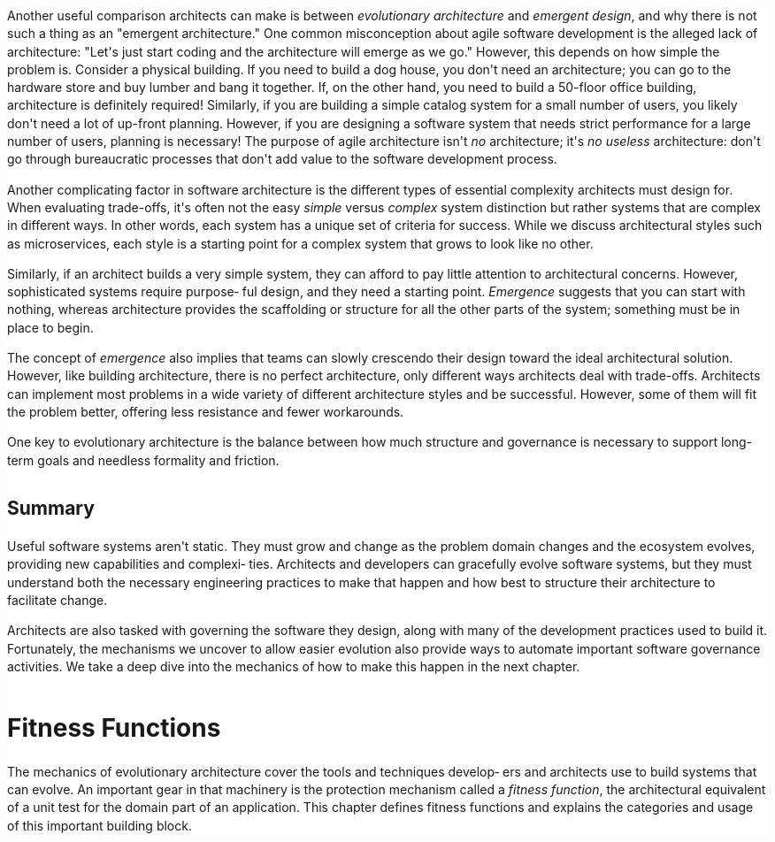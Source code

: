 Another useful comparison architects can make is between *evolutionary architecture* and *emergent design*, and why there is not such a thing as an "emergent architecture." One common misconception about agile software development is the alleged lack of architecture: "Let's just start coding and the architecture will emerge as we go." However, this depends on how simple the problem is. Consider a physical building. If you need to build a dog house, you don't need an architecture; you can go to the hardware store and buy lumber and bang it together. If, on the other hand, you need to build a 50-floor office building, architecture is definitely required! Similarly, if you <span id="page-33-0"></span>are building a simple catalog system for a small number of users, you likely don't need a lot of up-front planning. However, if you are designing a software system that needs strict performance for a large number of users, planning is necessary! The purpose of agile architecture isn't *no* architecture; it's *no useless* architecture: don't go through bureaucratic processes that don't add value to the software development process.

Another complicating factor in software architecture is the different types of essential complexity architects must design for. When evaluating trade-offs, it's often not the easy *simple* versus *complex* system distinction but rather systems that are complex in different ways. In other words, each system has a unique set of criteria for success. While we discuss architectural styles such as microservices, each style is a starting point for a complex system that grows to look like no other.

Similarly, if an architect builds a very simple system, they can afford to pay little attention to architectural concerns. However, sophisticated systems require purpose‐ ful design, and they need a starting point. *Emergence* suggests that you can start with nothing, whereas architecture provides the scaffolding or structure for all the other parts of the system; something must be in place to begin.

The concept of *emergence* also implies that teams can slowly crescendo their design toward the ideal architectural solution. However, like building architecture, there is no perfect architecture, only different ways architects deal with trade-offs. Architects can implement most problems in a wide variety of different architecture styles and be successful. However, some of them will fit the problem better, offering less resistance and fewer workarounds.

One key to evolutionary architecture is the balance between how much structure and governance is necessary to support long-term goals and needless formality and friction.

## **Summary**

Useful software systems aren't static. They must grow and change as the problem domain changes and the ecosystem evolves, providing new capabilities and complexi‐ ties. Architects and developers can gracefully evolve software systems, but they must understand both the necessary engineering practices to make that happen and how best to structure their architecture to facilitate change.

Architects are also tasked with governing the software they design, along with many of the development practices used to build it. Fortunately, the mechanisms we uncover to allow easier evolution also provide ways to automate important software governance activities. We take a deep dive into the mechanics of how to make this happen in the next chapter.

# **Fitness Functions**

<span id="page-34-0"></span>The mechanics of evolutionary architecture cover the tools and techniques develop‐ ers and architects use to build systems that can evolve. An important gear in that machinery is the protection mechanism called a *fitness function*, the architectural equivalent of a unit test for the domain part of an application. This chapter defines fitness functions and explains the categories and usage of this important building block.
